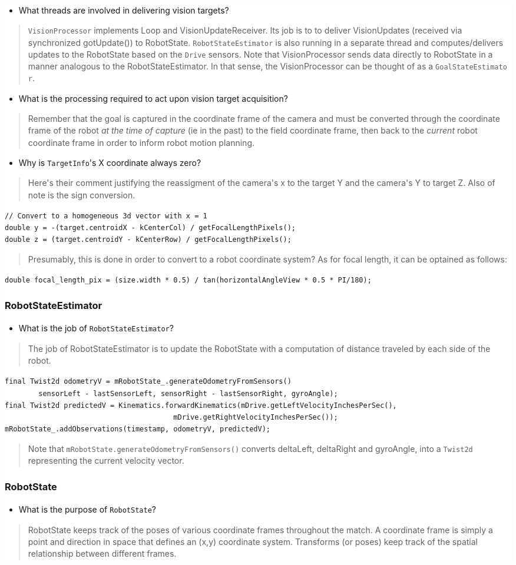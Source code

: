 * What threads are involved in delivering vision targets?
> `VisionProcessor` implements Loop and VisionUpdateReceiver.  Its job is to
> to deliver VisionUpdates (received via synchronized gotUpdate())
> to RobotState.  `RobotStateEstimator` is also running in a separate thread
> and computes/delivers updates to the RobotState based on the `Drive` sensors.
> Note that VisionProcessor sends data directly to RobotState in a manner
> analogous to the RobotStateEstimator.  In that sense, the VisionProcessor
> can be thought of as a `GoalStateEstimator`.

* What is the processing required to act upon vision target acquisition?
> Remember that the goal is captured in the coordinate frame of the camera
> and must be converted through the coordinate frame of the robot
> _at the time of capture_ (ie in the past) to the field coordinate frame,
> then back to the _current_ robot coordinate frame in order to inform robot
> motion planning.

* Why is `TargetInfo`'s X coordinate always zero?
> Here's their comment justifying the reassigment of the camera's x to the
> target Y and the camera's Y to target Z.
> Also of note is the sign conversion.
```
// Convert to a homogeneous 3d vector with x = 1
double y = -(target.centroidX - kCenterCol) / getFocalLengthPixels();
double z = (target.centroidY - kCenterRow) / getFocalLengthPixels();
```
> Presumably, this is done in order to convert to a robot coordinate
> system?  As for focal length, it can be optained as follows:
```
double focal_length_pix = (size.width * 0.5) / tan(horizontalAngleView * 0.5 * PI/180);
```

### RobotStateEstimator

* What is the job of `RobotStateEstimator`?
> The job of RobotStateEstimator is to update the RobotState with a computation
> of distance traveled by each side of the robot.
```
final Twist2d odometryV = mRobotState_.generateOdometryFromSensors()
        sensorLeft - lastSensorLeft, sensorRight - lastSensorRight, gyroAngle);
final Twist2d predictedV = Kinematics.forwardKinematics(mDrive.getLeftVelocityInchesPerSec(),
                                        mDrive.getRightVelocityInchesPerSec());
mRobotState_.addObservations(timestamp, odometryV, predictedV);
```
> Note that `mRobotState.generateOdometryFromSensors()` converts deltaLeft,
> deltaRight and gyroAngle, into a `Twist2d` representing the current velocity
> vector.

### RobotState

* What is the purpose of `RobotState`?
> RobotState keeps track of the poses of various coordinate frames throughout
> the match. A coordinate frame is simply a point and direction in space that
> defines an (x,y) coordinate system. Transforms (or poses) keep track of the
> spatial relationship between different frames.
